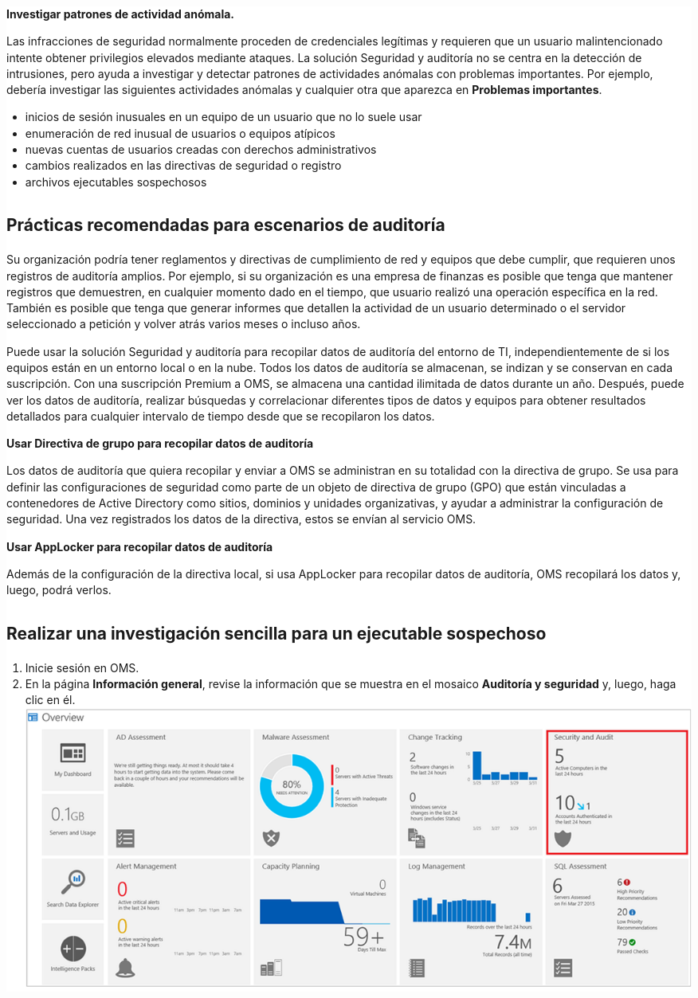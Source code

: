 **Investigar patrones de actividad anómala.**

Las infracciones de seguridad normalmente proceden de credenciales legítimas y requieren que un usuario malintencionado intente obtener privilegios elevados mediante ataques. La solución Seguridad y auditoría no se centra en la detección de intrusiones, pero ayuda a investigar y detectar patrones de actividades anómalas con problemas importantes. Por ejemplo, debería investigar las siguientes actividades anómalas y cualquier otra que aparezca en **Problemas importantes**.

- inicios de sesión inusuales en un equipo de un usuario que no lo suele usar
- enumeración de red inusual de usuarios o equipos atípicos
- nuevas cuentas de usuarios creadas con derechos administrativos
- cambios realizados en las directivas de seguridad o registro
- archivos ejecutables sospechosos

## Prácticas recomendadas para escenarios de auditoría

Su organización podría tener reglamentos y directivas de cumplimiento de red y equipos que debe cumplir, que requieren unos registros de auditoría amplios. Por ejemplo, si su organización es una empresa de finanzas es posible que tenga que mantener registros que demuestren, en cualquier momento dado en el tiempo, que usuario realizó una operación específica en la red. También es posible que tenga que generar informes que detallen la actividad de un usuario determinado o el servidor seleccionado a petición y volver atrás varios meses o incluso años.

Puede usar la solución Seguridad y auditoría para recopilar datos de auditoría del entorno de TI, independientemente de si los equipos están en un entorno local o en la nube. Todos los datos de auditoría se almacenan, se indizan y se conservan en cada suscripción. Con una suscripción Premium a OMS, se almacena una cantidad ilimitada de datos durante un año. Después, puede ver los datos de auditoría, realizar búsquedas y correlacionar diferentes tipos de datos y equipos para obtener resultados detallados para cualquier intervalo de tiempo desde que se recopilaron los datos.

**Usar Directiva de grupo para recopilar datos de auditoría**

Los datos de auditoría que quiera recopilar y enviar a OMS se administran en su totalidad con la directiva de grupo. Se usa para definir las configuraciones de seguridad como parte de un objeto de directiva de grupo (GPO) que están vinculadas a contenedores de Active Directory como sitios, dominios y unidades organizativas, y ayudar a administrar la configuración de seguridad. Una vez registrados los datos de la directiva, estos se envían al servicio OMS.

**Usar AppLocker para recopilar datos de auditoría**

Además de la configuración de la directiva local, si usa AppLocker para recopilar datos de auditoría, OMS recopilará los datos y, luego, podrá verlos.

## Realizar una investigación sencilla para un ejecutable sospechoso

1. Inicie sesión en OMS.
2. En la página **Información general**, revise la información que se muestra en el mosaico **Auditoría y seguridad** y, luego, haga clic en él. ![Imagen de la página Información general](./media/log-analytics-security-audit/oms-security-audit-dash02.png)
